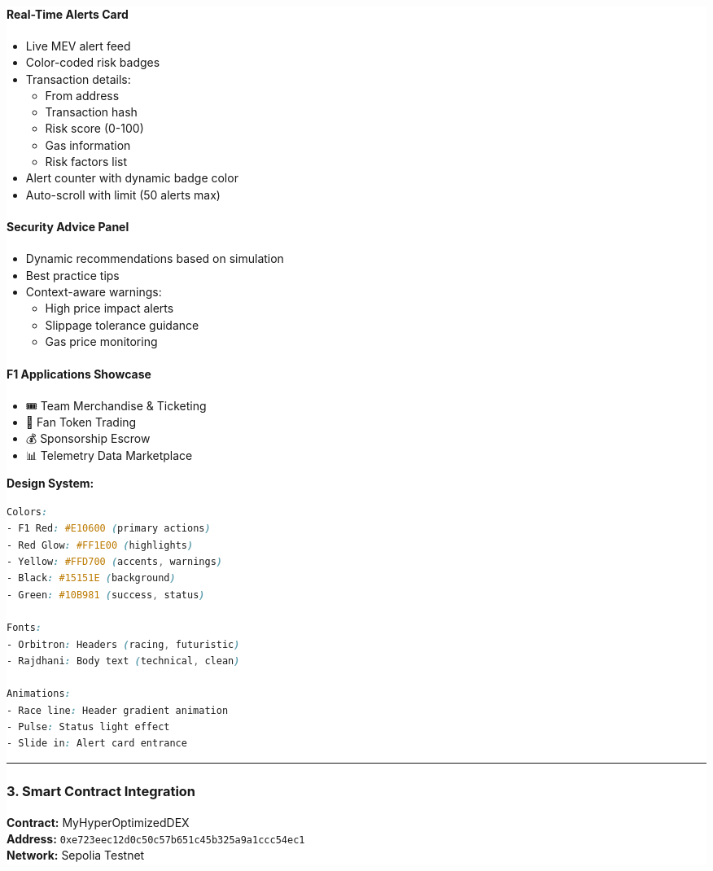 #### Real-Time Alerts Card
- Live MEV alert feed
- Color-coded risk badges
- Transaction details:
  - From address
  - Transaction hash
  - Risk score (0-100)
  - Gas information
  - Risk factors list
- Alert counter with dynamic badge color
- Auto-scroll with limit (50 alerts max)

#### Security Advice Panel
- Dynamic recommendations based on simulation
- Best practice tips
- Context-aware warnings:
  - High price impact alerts
  - Slippage tolerance guidance
  - Gas price monitoring

#### F1 Applications Showcase
- 🎟️ Team Merchandise & Ticketing
- 🏅 Fan Token Trading
- 💰 Sponsorship Escrow
- 📊 Telemetry Data Marketplace

**Design System:**
```css
Colors:
- F1 Red: #E10600 (primary actions)
- Red Glow: #FF1E00 (highlights)
- Yellow: #FFD700 (accents, warnings)
- Black: #15151E (background)
- Green: #10B981 (success, status)

Fonts:
- Orbitron: Headers (racing, futuristic)
- Rajdhani: Body text (technical, clean)

Animations:
- Race line: Header gradient animation
- Pulse: Status light effect
- Slide in: Alert card entrance
```

---

### 3. Smart Contract Integration

**Contract:** MyHyperOptimizedDEX  
**Address:** `0xe723eec12d0c50c57b651c45b325a9a1ccc54ec1`  
**Network:** Sepolia Testnet

